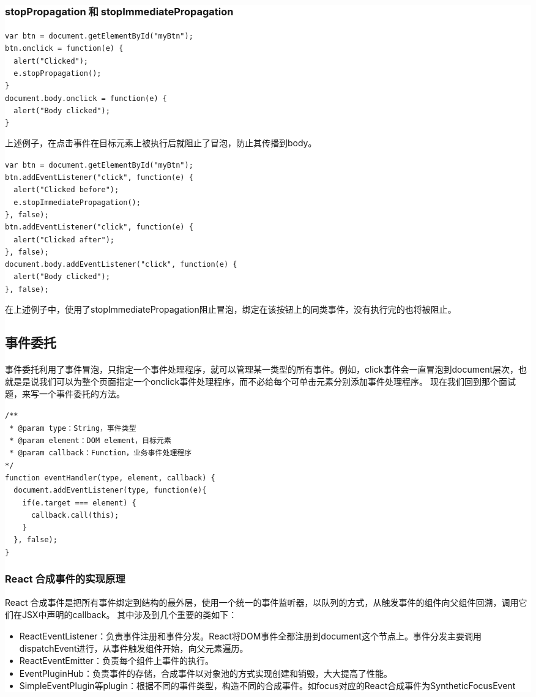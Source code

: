 
### stopPropagation 和 stopImmediatePropagation
```
var btn = document.getElementById("myBtn");
btn.onclick = function(e) {
  alert("Clicked");
  e.stopPropagation();
}
document.body.onclick = function(e) {
  alert("Body clicked");
}
```
上述例子，在点击事件在目标元素上被执行后就阻止了冒泡，防止其传播到body。

```
var btn = document.getElementById("myBtn");
btn.addEventListener("click", function(e) {
  alert("Clicked before");
  e.stopImmediatePropagation();
}, false);
btn.addEventListener("click", function(e) {
  alert("Clicked after");
}, false);
document.body.addEventListener("click", function(e) {
  alert("Body clicked");
}, false);
```
在上述例子中，使用了stopImmediatePropagation阻止冒泡，绑定在该按钮上的同类事件，没有执行完的也将被阻止。

事件委托
-------------
事件委托利用了事件冒泡，只指定一个事件处理程序，就可以管理某一类型的所有事件。例如，click事件会一直冒泡到document层次，也就是是说我们可以为整个页面指定一个onclick事件处理程序，而不必给每个可单击元素分别添加事件处理程序。
现在我们回到那个面试题，来写一个事件委托的方法。
```
/**
 * @param type：String，事件类型
 * @param element：DOM element，目标元素
 * @param callback：Function，业务事件处理程序
*/ 
function eventHandler(type, element, callback) {
  document.addEventListener(type, function(e){
    if(e.target === element) {
      callback.call(this);
    }
  }, false);
}
```

### React 合成事件的实现原理
React 合成事件是把所有事件绑定到结构的最外层，使用一个统一的事件监听器，以队列的方式，从触发事件的组件向父组件回溯，调用它们在JSX中声明的callback。
其中涉及到几个重要的类如下：
+ ReactEventListener：负责事件注册和事件分发。React将DOM事件全都注册到document这个节点上。事件分发主要调用dispatchEvent进行，从事件触发组件开始，向父元素遍历。
+ ReactEventEmitter：负责每个组件上事件的执行。
+ EventPluginHub：负责事件的存储，合成事件以对象池的方式实现创建和销毁，大大提高了性能。
+ SimpleEventPlugin等plugin：根据不同的事件类型，构造不同的合成事件。如focus对应的React合成事件为SyntheticFocusEvent
